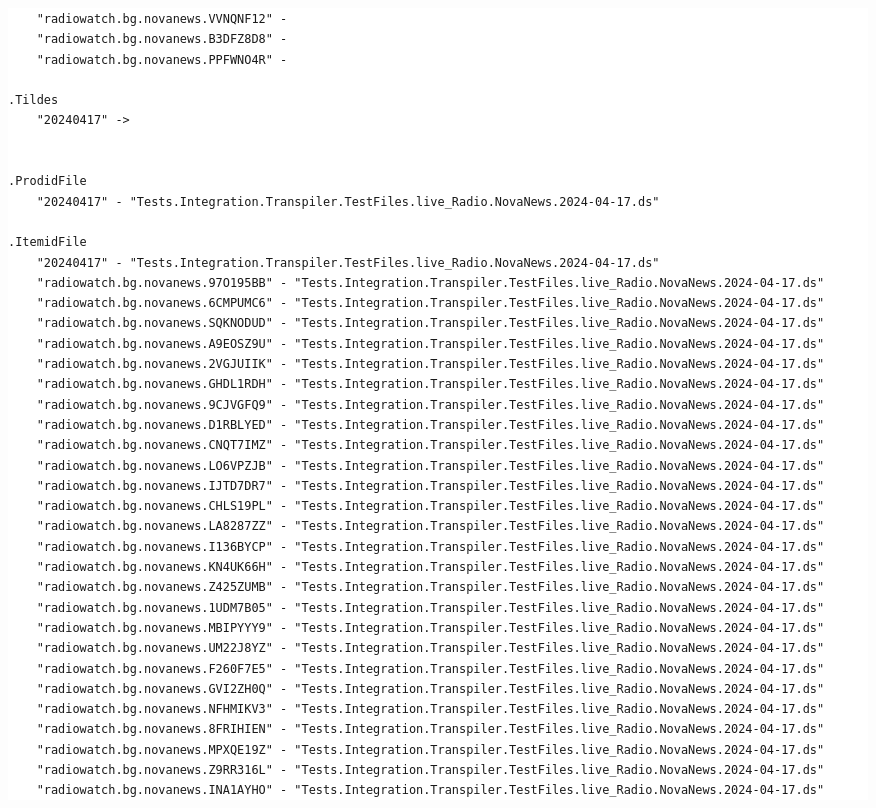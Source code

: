         "radiowatch.bg.novanews.VVNQNF12" - 
        "radiowatch.bg.novanews.B3DFZ8D8" - 
        "radiowatch.bg.novanews.PPFWNO4R" - 

    .Tildes
        "20240417" -> 


    .ProdidFile
        "20240417" - "Tests.Integration.Transpiler.TestFiles.live_Radio.NovaNews.2024-04-17.ds"

    .ItemidFile
        "20240417" - "Tests.Integration.Transpiler.TestFiles.live_Radio.NovaNews.2024-04-17.ds"
        "radiowatch.bg.novanews.97O195BB" - "Tests.Integration.Transpiler.TestFiles.live_Radio.NovaNews.2024-04-17.ds"
        "radiowatch.bg.novanews.6CMPUMC6" - "Tests.Integration.Transpiler.TestFiles.live_Radio.NovaNews.2024-04-17.ds"
        "radiowatch.bg.novanews.SQKNODUD" - "Tests.Integration.Transpiler.TestFiles.live_Radio.NovaNews.2024-04-17.ds"
        "radiowatch.bg.novanews.A9EOSZ9U" - "Tests.Integration.Transpiler.TestFiles.live_Radio.NovaNews.2024-04-17.ds"
        "radiowatch.bg.novanews.2VGJUIIK" - "Tests.Integration.Transpiler.TestFiles.live_Radio.NovaNews.2024-04-17.ds"
        "radiowatch.bg.novanews.GHDL1RDH" - "Tests.Integration.Transpiler.TestFiles.live_Radio.NovaNews.2024-04-17.ds"
        "radiowatch.bg.novanews.9CJVGFQ9" - "Tests.Integration.Transpiler.TestFiles.live_Radio.NovaNews.2024-04-17.ds"
        "radiowatch.bg.novanews.D1RBLYED" - "Tests.Integration.Transpiler.TestFiles.live_Radio.NovaNews.2024-04-17.ds"
        "radiowatch.bg.novanews.CNQT7IMZ" - "Tests.Integration.Transpiler.TestFiles.live_Radio.NovaNews.2024-04-17.ds"
        "radiowatch.bg.novanews.LO6VPZJB" - "Tests.Integration.Transpiler.TestFiles.live_Radio.NovaNews.2024-04-17.ds"
        "radiowatch.bg.novanews.IJTD7DR7" - "Tests.Integration.Transpiler.TestFiles.live_Radio.NovaNews.2024-04-17.ds"
        "radiowatch.bg.novanews.CHLS19PL" - "Tests.Integration.Transpiler.TestFiles.live_Radio.NovaNews.2024-04-17.ds"
        "radiowatch.bg.novanews.LA8287ZZ" - "Tests.Integration.Transpiler.TestFiles.live_Radio.NovaNews.2024-04-17.ds"
        "radiowatch.bg.novanews.I136BYCP" - "Tests.Integration.Transpiler.TestFiles.live_Radio.NovaNews.2024-04-17.ds"
        "radiowatch.bg.novanews.KN4UK66H" - "Tests.Integration.Transpiler.TestFiles.live_Radio.NovaNews.2024-04-17.ds"
        "radiowatch.bg.novanews.Z425ZUMB" - "Tests.Integration.Transpiler.TestFiles.live_Radio.NovaNews.2024-04-17.ds"
        "radiowatch.bg.novanews.1UDM7B05" - "Tests.Integration.Transpiler.TestFiles.live_Radio.NovaNews.2024-04-17.ds"
        "radiowatch.bg.novanews.MBIPYYY9" - "Tests.Integration.Transpiler.TestFiles.live_Radio.NovaNews.2024-04-17.ds"
        "radiowatch.bg.novanews.UM22J8YZ" - "Tests.Integration.Transpiler.TestFiles.live_Radio.NovaNews.2024-04-17.ds"
        "radiowatch.bg.novanews.F260F7E5" - "Tests.Integration.Transpiler.TestFiles.live_Radio.NovaNews.2024-04-17.ds"
        "radiowatch.bg.novanews.GVI2ZH0Q" - "Tests.Integration.Transpiler.TestFiles.live_Radio.NovaNews.2024-04-17.ds"
        "radiowatch.bg.novanews.NFHMIKV3" - "Tests.Integration.Transpiler.TestFiles.live_Radio.NovaNews.2024-04-17.ds"
        "radiowatch.bg.novanews.8FRIHIEN" - "Tests.Integration.Transpiler.TestFiles.live_Radio.NovaNews.2024-04-17.ds"
        "radiowatch.bg.novanews.MPXQE19Z" - "Tests.Integration.Transpiler.TestFiles.live_Radio.NovaNews.2024-04-17.ds"
        "radiowatch.bg.novanews.Z9RR316L" - "Tests.Integration.Transpiler.TestFiles.live_Radio.NovaNews.2024-04-17.ds"
        "radiowatch.bg.novanews.INA1AYHO" - "Tests.Integration.Transpiler.TestFiles.live_Radio.NovaNews.2024-04-17.ds"